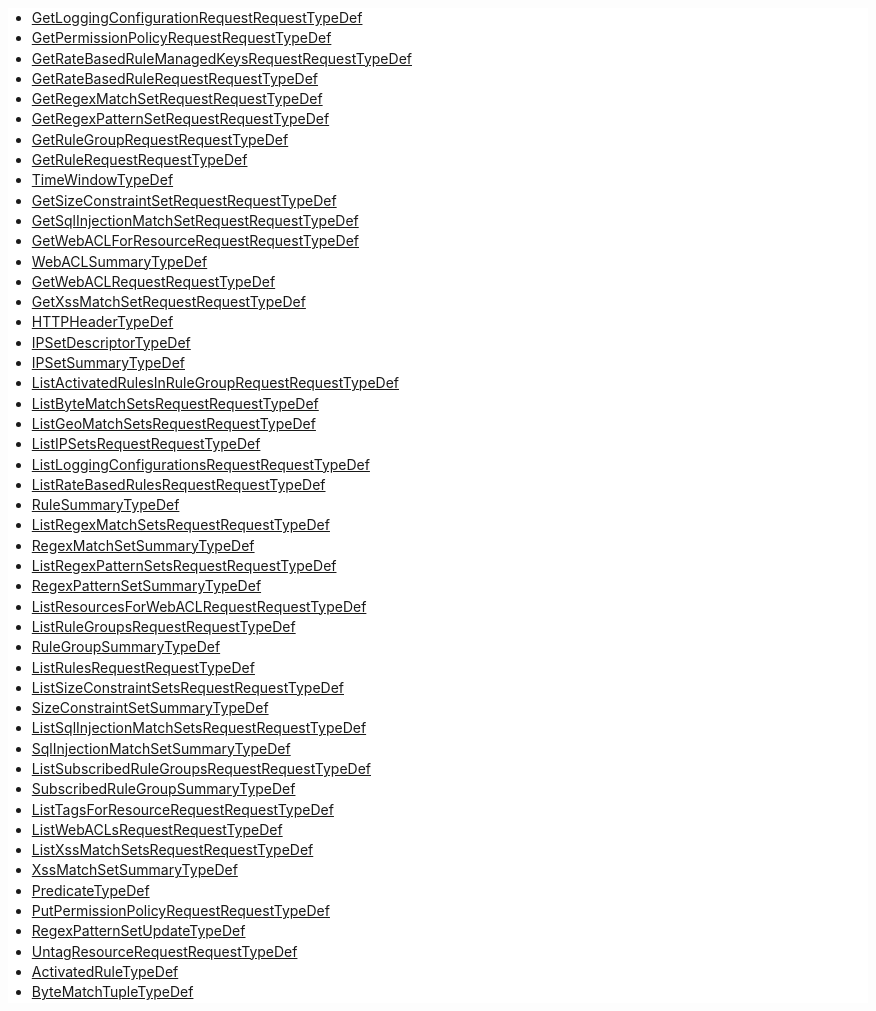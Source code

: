 - [GetLoggingConfigurationRequestRequestTypeDef](./type_defs.md#getloggingconfigurationrequestrequesttypedef)
- [GetPermissionPolicyRequestRequestTypeDef](./type_defs.md#getpermissionpolicyrequestrequesttypedef)
- [GetRateBasedRuleManagedKeysRequestRequestTypeDef](./type_defs.md#getratebasedrulemanagedkeysrequestrequesttypedef)
- [GetRateBasedRuleRequestRequestTypeDef](./type_defs.md#getratebasedrulerequestrequesttypedef)
- [GetRegexMatchSetRequestRequestTypeDef](./type_defs.md#getregexmatchsetrequestrequesttypedef)
- [GetRegexPatternSetRequestRequestTypeDef](./type_defs.md#getregexpatternsetrequestrequesttypedef)
- [GetRuleGroupRequestRequestTypeDef](./type_defs.md#getrulegrouprequestrequesttypedef)
- [GetRuleRequestRequestTypeDef](./type_defs.md#getrulerequestrequesttypedef)
- [TimeWindowTypeDef](./type_defs.md#timewindowtypedef)
- [GetSizeConstraintSetRequestRequestTypeDef](./type_defs.md#getsizeconstraintsetrequestrequesttypedef)
- [GetSqlInjectionMatchSetRequestRequestTypeDef](./type_defs.md#getsqlinjectionmatchsetrequestrequesttypedef)
- [GetWebACLForResourceRequestRequestTypeDef](./type_defs.md#getwebaclforresourcerequestrequesttypedef)
- [WebACLSummaryTypeDef](./type_defs.md#webaclsummarytypedef)
- [GetWebACLRequestRequestTypeDef](./type_defs.md#getwebaclrequestrequesttypedef)
- [GetXssMatchSetRequestRequestTypeDef](./type_defs.md#getxssmatchsetrequestrequesttypedef)
- [HTTPHeaderTypeDef](./type_defs.md#httpheadertypedef)
- [IPSetDescriptorTypeDef](./type_defs.md#ipsetdescriptortypedef)
- [IPSetSummaryTypeDef](./type_defs.md#ipsetsummarytypedef)
- [ListActivatedRulesInRuleGroupRequestRequestTypeDef](./type_defs.md#listactivatedrulesinrulegrouprequestrequesttypedef)
- [ListByteMatchSetsRequestRequestTypeDef](./type_defs.md#listbytematchsetsrequestrequesttypedef)
- [ListGeoMatchSetsRequestRequestTypeDef](./type_defs.md#listgeomatchsetsrequestrequesttypedef)
- [ListIPSetsRequestRequestTypeDef](./type_defs.md#listipsetsrequestrequesttypedef)
- [ListLoggingConfigurationsRequestRequestTypeDef](./type_defs.md#listloggingconfigurationsrequestrequesttypedef)
- [ListRateBasedRulesRequestRequestTypeDef](./type_defs.md#listratebasedrulesrequestrequesttypedef)
- [RuleSummaryTypeDef](./type_defs.md#rulesummarytypedef)
- [ListRegexMatchSetsRequestRequestTypeDef](./type_defs.md#listregexmatchsetsrequestrequesttypedef)
- [RegexMatchSetSummaryTypeDef](./type_defs.md#regexmatchsetsummarytypedef)
- [ListRegexPatternSetsRequestRequestTypeDef](./type_defs.md#listregexpatternsetsrequestrequesttypedef)
- [RegexPatternSetSummaryTypeDef](./type_defs.md#regexpatternsetsummarytypedef)
- [ListResourcesForWebACLRequestRequestTypeDef](./type_defs.md#listresourcesforwebaclrequestrequesttypedef)
- [ListRuleGroupsRequestRequestTypeDef](./type_defs.md#listrulegroupsrequestrequesttypedef)
- [RuleGroupSummaryTypeDef](./type_defs.md#rulegroupsummarytypedef)
- [ListRulesRequestRequestTypeDef](./type_defs.md#listrulesrequestrequesttypedef)
- [ListSizeConstraintSetsRequestRequestTypeDef](./type_defs.md#listsizeconstraintsetsrequestrequesttypedef)
- [SizeConstraintSetSummaryTypeDef](./type_defs.md#sizeconstraintsetsummarytypedef)
- [ListSqlInjectionMatchSetsRequestRequestTypeDef](./type_defs.md#listsqlinjectionmatchsetsrequestrequesttypedef)
- [SqlInjectionMatchSetSummaryTypeDef](./type_defs.md#sqlinjectionmatchsetsummarytypedef)
- [ListSubscribedRuleGroupsRequestRequestTypeDef](./type_defs.md#listsubscribedrulegroupsrequestrequesttypedef)
- [SubscribedRuleGroupSummaryTypeDef](./type_defs.md#subscribedrulegroupsummarytypedef)
- [ListTagsForResourceRequestRequestTypeDef](./type_defs.md#listtagsforresourcerequestrequesttypedef)
- [ListWebACLsRequestRequestTypeDef](./type_defs.md#listwebaclsrequestrequesttypedef)
- [ListXssMatchSetsRequestRequestTypeDef](./type_defs.md#listxssmatchsetsrequestrequesttypedef)
- [XssMatchSetSummaryTypeDef](./type_defs.md#xssmatchsetsummarytypedef)
- [PredicateTypeDef](./type_defs.md#predicatetypedef)
- [PutPermissionPolicyRequestRequestTypeDef](./type_defs.md#putpermissionpolicyrequestrequesttypedef)
- [RegexPatternSetUpdateTypeDef](./type_defs.md#regexpatternsetupdatetypedef)
- [UntagResourceRequestRequestTypeDef](./type_defs.md#untagresourcerequestrequesttypedef)
- [ActivatedRuleTypeDef](./type_defs.md#activatedruletypedef)
- [ByteMatchTupleTypeDef](./type_defs.md#bytematchtupletypedef)
